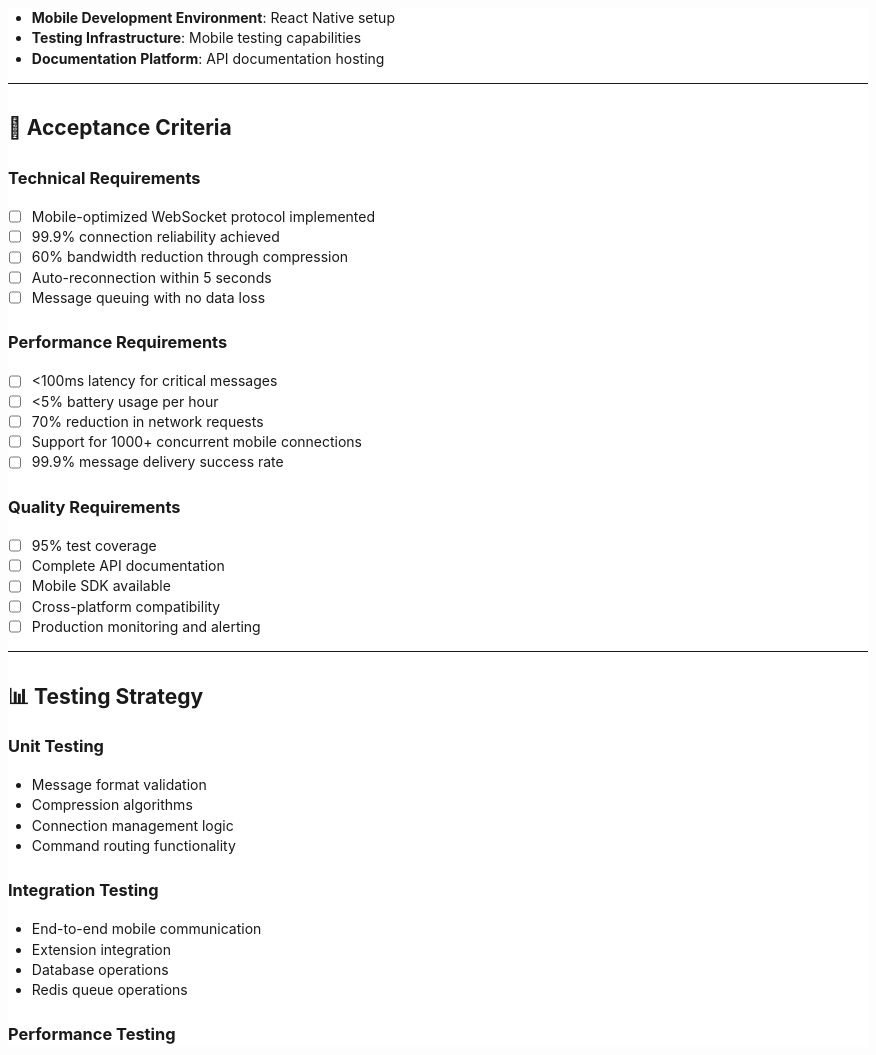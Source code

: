 - **Mobile Development Environment**: React Native setup
- **Testing Infrastructure**: Mobile testing capabilities
- **Documentation Platform**: API documentation hosting

---

## 🎯 **Acceptance Criteria**

### **Technical Requirements**

- [ ] Mobile-optimized WebSocket protocol implemented
- [ ] 99.9% connection reliability achieved
- [ ] 60% bandwidth reduction through compression
- [ ] Auto-reconnection within 5 seconds
- [ ] Message queuing with no data loss

### **Performance Requirements**

- [ ] <100ms latency for critical messages
- [ ] <5% battery usage per hour
- [ ] 70% reduction in network requests
- [ ] Support for 1000+ concurrent mobile connections
- [ ] 99.9% message delivery success rate

### **Quality Requirements**

- [ ] 95% test coverage
- [ ] Complete API documentation
- [ ] Mobile SDK available
- [ ] Cross-platform compatibility
- [ ] Production monitoring and alerting

---

## 📊 **Testing Strategy**

### **Unit Testing**

- Message format validation
- Compression algorithms
- Connection management logic
- Command routing functionality

### **Integration Testing**

- End-to-end mobile communication
- Extension integration
- Database operations
- Redis queue operations

### **Performance Testing**
